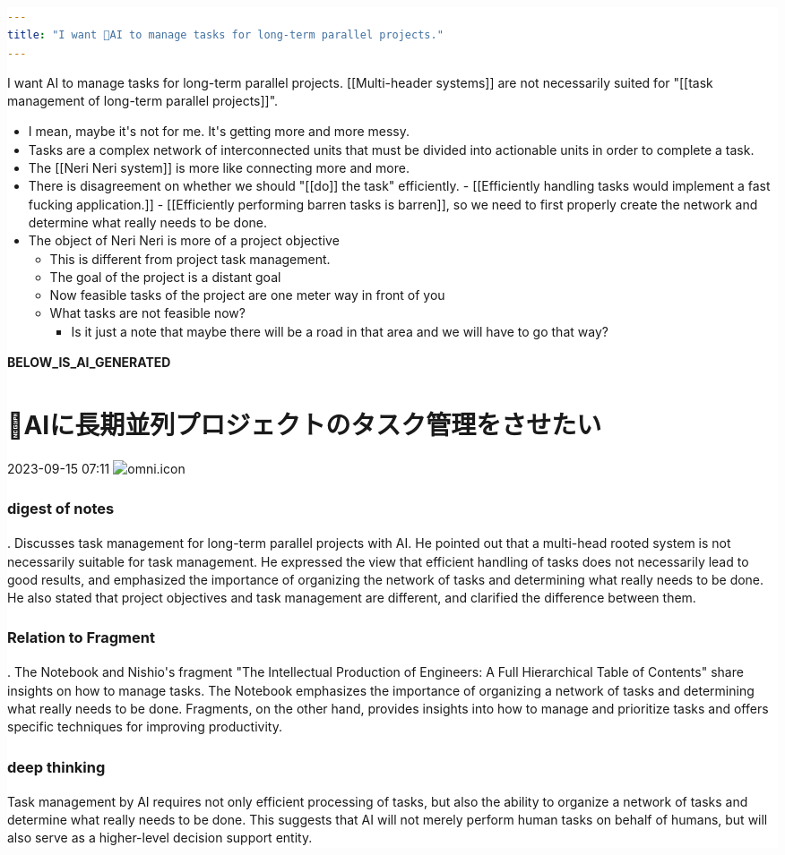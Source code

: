 ```yaml
---
title: "I want 🔁AI to manage tasks for long-term parallel projects."
---
```


I want AI to manage tasks for long-term parallel projects.
[[Multi-header systems]] are not necessarily suited for "[[task management of long-term parallel projects]]".
- I mean, maybe it's not for me. It's getting more and more messy.
- Tasks are a complex network of interconnected units that must be divided into actionable units in order to complete a task.
- The [[Neri Neri system]] is more like connecting more and more.
- There is disagreement on whether we should "[[do]] the task" efficiently.
        - [[Efficiently handling tasks would implement a fast fucking application.]]
        - [[Efficiently performing barren tasks is barren]], so we need to first properly create the network and determine what really needs to be done.
- The object of Neri Neri is more of a project objective
    - This is different from project task management.
    - The goal of the project is a distant goal
    - Now feasible tasks of the project are one meter way in front of you
    - What tasks are not feasible now?
        - Is it just a note that maybe there will be a road in that area and we will have to go that way?


__BELOW_IS_AI_GENERATED__
# 🔁AIに長期並列プロジェクトのタスク管理をさせたい
 2023-09-15 07:11 <img src='https://scrapbox.io/api/pages/nishio-en/omni/icon' alt='omni.icon' height="19.5"/>
### digest of notes
.
Discusses task management for long-term parallel projects with AI. He pointed out that a multi-head rooted system is not necessarily suitable for task management. He expressed the view that efficient handling of tasks does not necessarily lead to good results, and emphasized the importance of organizing the network of tasks and determining what really needs to be done. He also stated that project objectives and task management are different, and clarified the difference between them.

### Relation to Fragment
.
The Notebook and Nishio's fragment "The Intellectual Production of Engineers: A Full Hierarchical Table of Contents" share insights on how to manage tasks. The Notebook emphasizes the importance of organizing a network of tasks and determining what really needs to be done. Fragments, on the other hand, provides insights into how to manage and prioritize tasks and offers specific techniques for improving productivity.

### deep thinking
Task management by AI requires not only efficient processing of tasks, but also the ability to organize a network of tasks and determine what really needs to be done. This suggests that AI will not merely perform human tasks on behalf of humans, but will also serve as a higher-level decision support entity.
